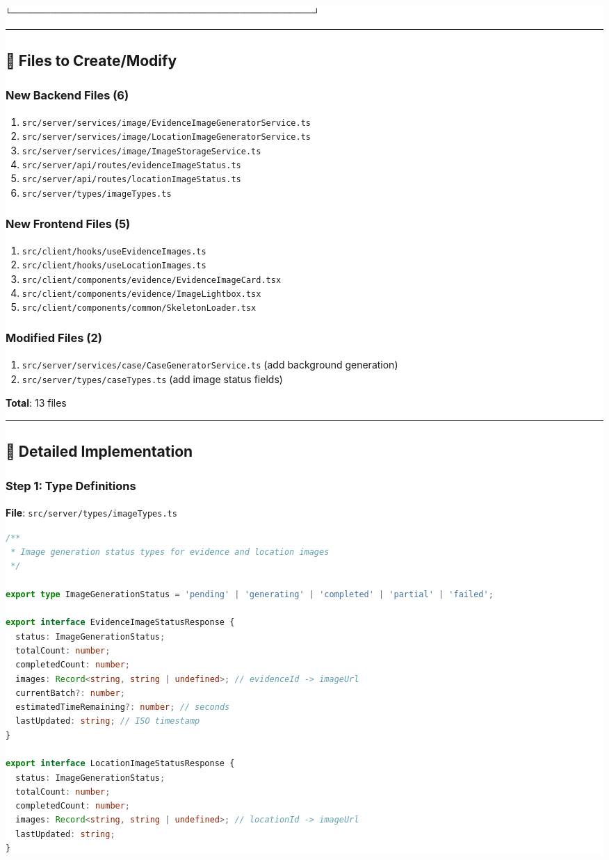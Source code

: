 ```
└─────────────────────────────────────────────────────────────┘
```

---

## 📁 Files to Create/Modify

### New Backend Files (6)

1. `src/server/services/image/EvidenceImageGeneratorService.ts`
2. `src/server/services/image/LocationImageGeneratorService.ts`
3. `src/server/services/image/ImageStorageService.ts`
4. `src/server/api/routes/evidenceImageStatus.ts`
5. `src/server/api/routes/locationImageStatus.ts`
6. `src/server/types/imageTypes.ts`

### New Frontend Files (5)

1. `src/client/hooks/useEvidenceImages.ts`
2. `src/client/hooks/useLocationImages.ts`
3. `src/client/components/evidence/EvidenceImageCard.tsx`
4. `src/client/components/evidence/ImageLightbox.tsx`
5. `src/client/components/common/SkeletonLoader.tsx`

### Modified Files (2)

1. `src/server/services/case/CaseGeneratorService.ts` (add background generation)
2. `src/server/types/caseTypes.ts` (add image status fields)

**Total**: 13 files

---

## 🔧 Detailed Implementation

### Step 1: Type Definitions

**File**: `src/server/types/imageTypes.ts`

```typescript
/**
 * Image generation status types for evidence and location images
 */

export type ImageGenerationStatus = 'pending' | 'generating' | 'completed' | 'partial' | 'failed';

export interface EvidenceImageStatusResponse {
  status: ImageGenerationStatus;
  totalCount: number;
  completedCount: number;
  images: Record<string, string | undefined>; // evidenceId -> imageUrl
  currentBatch?: number;
  estimatedTimeRemaining?: number; // seconds
  lastUpdated: string; // ISO timestamp
}

export interface LocationImageStatusResponse {
  status: ImageGenerationStatus;
  totalCount: number;
  completedCount: number;
  images: Record<string, string | undefined>; // locationId -> imageUrl
  lastUpdated: string;
}

```
